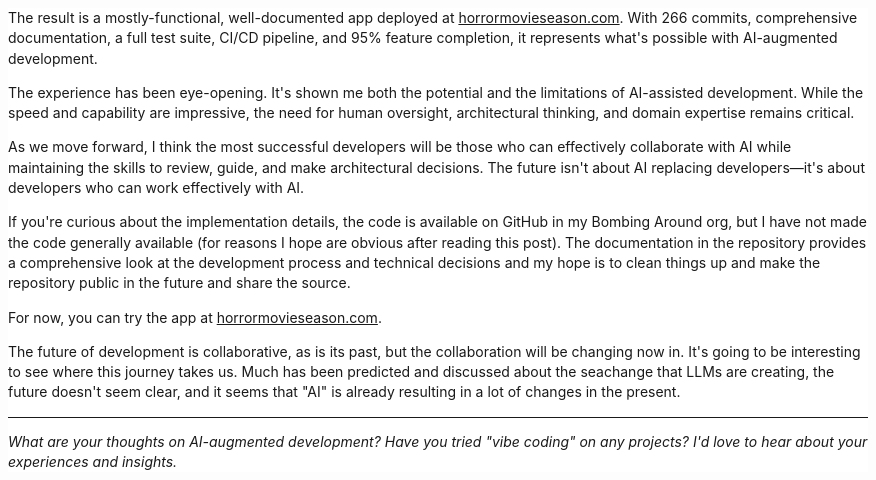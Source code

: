 The result is a mostly-functional, well-documented app deployed at [horrormovieseason.com](https://horrormovieseason.com). With 266 commits, comprehensive documentation, a full test suite, CI/CD pipeline, and 95% feature completion, it represents what's possible with AI-augmented development.

The experience has been eye-opening. It's shown me both the potential and the limitations of AI-assisted development. While the speed and capability are impressive, the need for human oversight, architectural thinking, and domain expertise remains critical.

As we move forward, I think the most successful developers will be those who can effectively collaborate with AI while maintaining the skills to review, guide, and make architectural decisions. The future isn't about AI replacing developers—it's about developers who can work effectively with AI.

If you're curious about the implementation details, the code is available on GitHub in my Bombing Around org, but I have not made the code generally available (for reasons I hope are obvious after reading this post). The documentation in the repository provides a comprehensive look at the development process and technical decisions and my hope is to clean things up and make the repository public in the future and share the source.

For now, you can try the app at [horrormovieseason.com](https://horrormovieseason.com).

The future of development is collaborative, as is its past, but the collaboration will be changing now in. It's going to be interesting to see where this journey takes us. Much has been predicted and discussed about the seachange that LLMs are creating, the future doesn't seem clear, and it seems that "AI" is already resulting in a lot of changes in the present. 

---

_What are your thoughts on AI-augmented development? Have you tried "vibe coding" on any projects? I'd love to hear about your experiences and insights._
